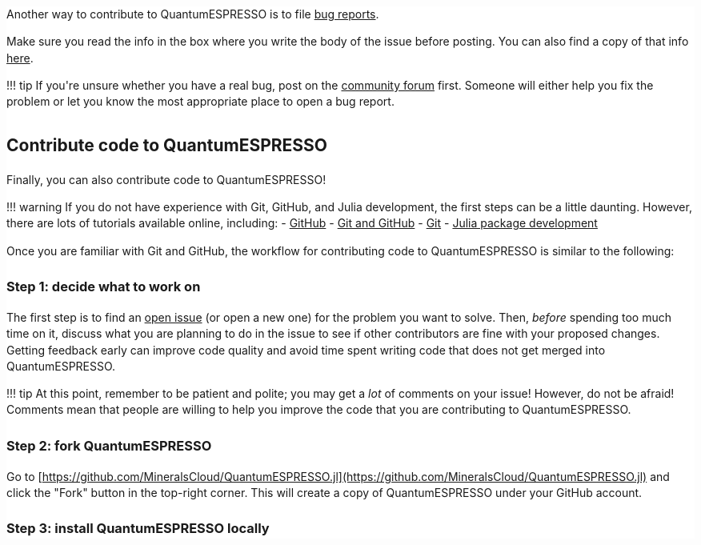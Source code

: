 Another way to contribute to QuantumESPRESSO is to file
[bug reports](https://github.com/MineralsCloud/QuantumESPRESSO.jl/issues/new?template=bug_report.md).

Make sure you read the info in the box where you write the body of the issue
before posting. You can also find a copy of that info
[here](https://github.com/MineralsCloud/QuantumESPRESSO.jl/blob/main/.github/ISSUE_TEMPLATE/bug_report.md).

!!! tip
    If you're unsure whether you have a real bug, post on the
    [community forum](https://github.com/MineralsCloud/QuantumESPRESSO.jl/discussions)
    first. Someone will either help you fix the problem or let you know the
    most appropriate place to open a bug report.

## Contribute code to QuantumESPRESSO

Finally, you can also contribute code to QuantumESPRESSO!

!!! warning
    If you do not have experience with Git, GitHub, and Julia development, the
    first steps can be a little daunting. However, there are lots of tutorials
    available online, including:
    - [GitHub](https://guides.github.com/activities/hello-world/)
    - [Git and GitHub](https://try.github.io/)
    - [Git](https://git-scm.com/book/en/v2)
    - [Julia package development](https://docs.julialang.org/en/v1/stdlib/Pkg/#Developing-packages-1)

Once you are familiar with Git and GitHub, the workflow for contributing code to
QuantumESPRESSO is similar to the following:

### Step 1: decide what to work on

The first step is to find an [open issue](https://github.com/MineralsCloud/QuantumESPRESSO.jl/issues)
(or open a new one) for the problem you want to solve. Then, _before_ spending
too much time on it, discuss what you are planning to do in the issue to see if
other contributors are fine with your proposed changes. Getting feedback early can
improve code quality and avoid time spent writing code that does not get merged into
QuantumESPRESSO.

!!! tip
    At this point, remember to be patient and polite; you may get a _lot_ of
    comments on your issue! However, do not be afraid! Comments mean that people are
    willing to help you improve the code that you are contributing to QuantumESPRESSO.

### Step 2: fork QuantumESPRESSO

Go to [https://github.com/MineralsCloud/QuantumESPRESSO.jl](https://github.com/MineralsCloud/QuantumESPRESSO.jl)
and click the "Fork" button in the top-right corner. This will create a copy of
QuantumESPRESSO under your GitHub account.

### Step 3: install QuantumESPRESSO locally
